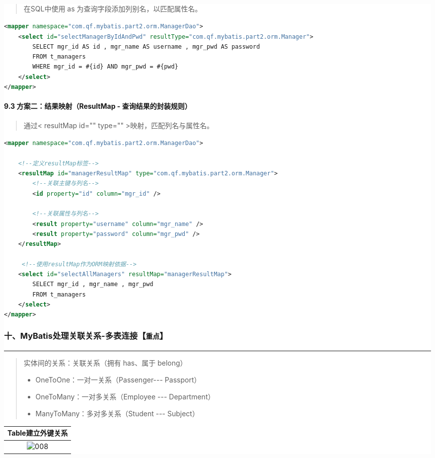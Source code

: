 > 在SQL中使用 as 为查询字段添加列别名，以匹配属性名。

```xml
<mapper namespace="com.qf.mybatis.part2.orm.ManagerDao">
    <select id="selectManagerByIdAndPwd" resultType="com.qf.mybatis.part2.orm.Manager">
        SELECT mgr_id AS id , mgr_name AS username , mgr_pwd AS password
        FROM t_managers
        WHERE mgr_id = #{id} AND mgr_pwd = #{pwd}
    </select>
</mapper>
```



#### 9.3 方案二：结果映射（ResultMap - 查询结果的封装规则）

> 通过< resultMap id="" type="" >映射，匹配列名与属性名。

```xml
<mapper namespace="com.qf.mybatis.part2.orm.ManagerDao">

    <!--定义resultMap标签-->
    <resultMap id="managerResultMap" type="com.qf.mybatis.part2.orm.Manager">
      	<!--关联主键与列名-->
        <id property="id" column="mgr_id" />
      
      	<!--关联属性与列名-->
        <result property="username" column="mgr_name" />
        <result property="password" column="mgr_pwd" />
    </resultMap>
  
     <!--使用resultMap作为ORM映射依据-->
    <select id="selectAllManagers" resultMap="managerResultMap">
        SELECT mgr_id , mgr_name , mgr_pwd
        FROM t_managers
    </select>
</mapper>
```



### 十、MyBatis处理关联关系-多表连接【`重点`】

------

> 实体间的关系：关联关系（拥有 has、属于 belong）
>
>  * OneToOne：一对一关系（Passenger--- Passport）
>
> * OneToMany：一对多关系（Employee --- Department）
>
> * ManyToMany：多对多关系（Student --- Subject）

|    Table建立外键关系     |
| :----------------------: |
| ![008](Pictures/008.png) |
